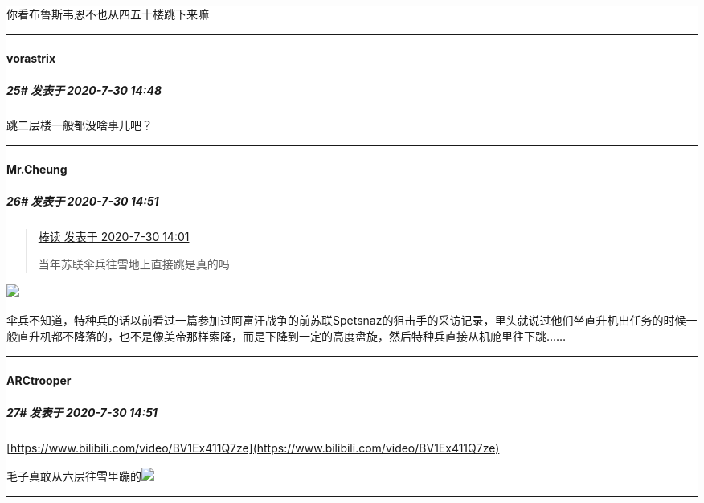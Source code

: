 


你看布鲁斯韦恩不也从四五十楼跳下来嘛







-----

####  vorastrix  
##### 25#       发表于 2020-7-30 14:48




跳二层楼一般都没啥事儿吧？







-----

####  Mr.Cheung  
##### 26#       发表于 2020-7-30 14:51



<blockquote><a href="httphttps://bbs.saraba1st.com/2b/forum.php?mod=redirect&amp;goto=findpost&amp;pid=48260276&amp;ptid=1952273" target="_blank">棒读 发表于 2020-7-30 14:01</a>

当年苏联伞兵往雪地上直接跳是真的吗</blockquote>
<img src="https://static.saraba1st.com/image/smiley/face2017/005.png" referrerpolicy="no-referrer">

伞兵不知道，特种兵的话以前看过一篇参加过阿富汗战争的前苏联Spetsnaz的狙击手的采访记录，里头就说过他们坐直升机出任务的时候一般直升机都不降落的，也不是像美帝那样索降，而是下降到一定的高度盘旋，然后特种兵直接从机舱里往下跳……







-----

####  ARCtrooper  
##### 27#       发表于 2020-7-30 14:51



[https://www.bilibili.com/video/BV1Ex411Q7ze](https://www.bilibili.com/video/BV1Ex411Q7ze)


毛子真敢从六层往雪里蹦的<img src="https://static.saraba1st.com/image/smiley/face2017/067.png" referrerpolicy="no-referrer">







-----
